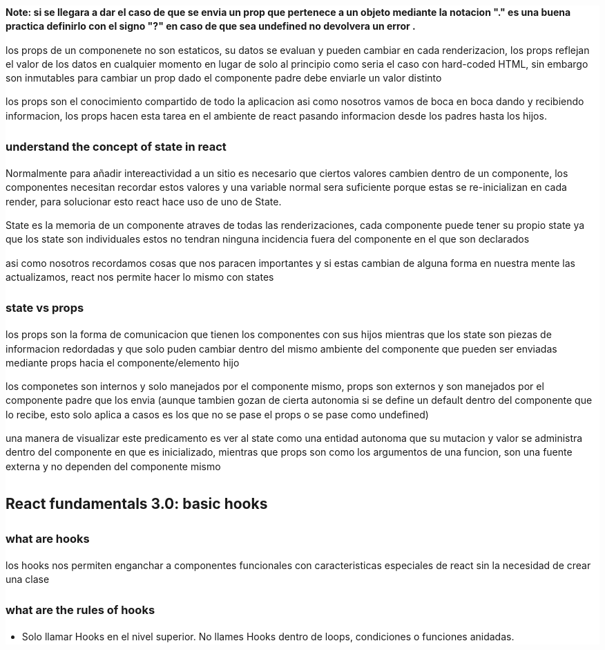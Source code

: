**Note: si se llegara a dar el caso de que se envia un prop que pertenece a un objeto mediante la notacion "." es una buena practica definirlo con el signo "?" en caso de que sea undefined no devolvera un error .**

los props de un componenete no son estaticos, su datos se evaluan y pueden cambiar en cada renderizacion, los props reflejan el valor de los datos en cualquier momento en lugar de solo al principio como seria el caso con hard-coded HTML, sin embargo son inmutables para cambiar un prop dado el componente padre debe enviarle un valor distinto

los props son el conocimiento compartido de todo la aplicacion asi como nosotros vamos de boca en boca dando y recibiendo informacion, los props hacen esta tarea en el ambiente de react pasando informacion desde los padres hasta los hijos.

### understand the concept of state in react

Normalmente para añadir intereactividad a un sitio es necesario que ciertos valores cambien dentro de un componente, los componentes necesitan recordar estos valores y una variable normal sera suficiente porque estas se re-inicializan en cada render, para solucionar esto react hace uso de uno de State.

State es la memoria de un componente atraves de todas las renderizaciones, cada componente puede tener su propio state ya que los state son individuales estos no tendran ninguna incidencia fuera del componente en el que son declarados 

asi como nosotros recordamos cosas que nos paracen importantes y si estas cambian de alguna forma en nuestra mente las actualizamos, react nos permite hacer lo mismo con states 

### state vs props

los props son la forma de comunicacion que tienen los componentes con sus hijos mientras que los state son piezas de informacion redordadas y que solo puden cambiar dentro del mismo ambiente del componente  que pueden ser enviadas mediante props hacia el componente/elemento hijo

los componetes son internos y solo manejados por el componente mismo, props son externos y son manejados por el componente padre que los envia (aunque tambien gozan de cierta autonomia si se define un default dentro del componente que lo recibe, esto solo aplica a casos es los que no se pase el props o se pase como undefined)

una manera de visualizar este predicamento es ver al state como una entidad autonoma que su mutacion y valor se administra dentro del componente en que es inicializado, mientras que props son como los argumentos de una funcion, son una fuente externa y no dependen del componente mismo

## React fundamentals 3.0: basic hooks

### what are hooks

los hooks nos permiten enganchar a componentes funcionales con caracteristicas especiales de react sin la necesidad de crear una clase 

### what are the rules of hooks

- Solo llamar Hooks en el nivel superior. No llames Hooks dentro de loops, condiciones o funciones anidadas.
